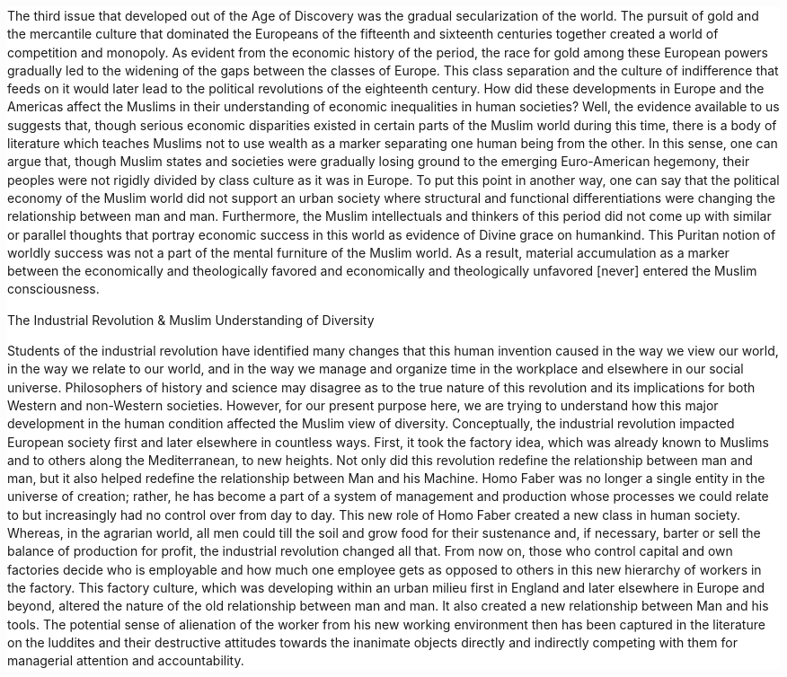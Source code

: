 The third issue that developed out of the Age of Discovery was the gradual secularization of the world. The pursuit of gold and the mercantile culture that dominated the Europeans of the fifteenth and sixteenth centuries together created a world of competition and monopoly. As evident from the economic history of the period, the race for gold among these European powers gradually led to the widening of the gaps between the classes of Europe. This class separation and the culture of indifference that feeds on it would later lead to the political revolutions of the eighteenth century. How did these developments in Europe and the Americas affect the Muslims in their understanding of economic inequalities in human societies? Well, the evidence available to us suggests that, though serious economic disparities existed in certain parts of the Muslim world during this time, there is a body of literature which teaches Muslims not to use wealth as a marker separating one human being from the other. In this sense, one can argue that, though Muslim states and societies were gradually losing ground to the emerging Euro-American hegemony, their peoples were not rigidly divided by class culture as it was in Europe. To put this point in another way, one can say that the political economy of the Muslim world did not support an urban society where structural and functional differentiations were changing the relationship between man and man. Furthermore, the Muslim intellectuals and thinkers of this period did not come up with similar or parallel thoughts that portray economic success in this world as evidence of Divine grace on humankind. This Puritan notion of worldly success was not a part of the mental furniture of the Muslim world. As a result, material accumulation as a marker between the economically and theologically favored and economically and theologically unfavored \[never\] entered the Muslim consciousness.

The Industrial Revolution & Muslim Understanding of Diversity

Students of the industrial revolution have identified many changes that this human invention caused in the way we view our world, in the way we relate to our world, and in the way we manage and organize time in the workplace and elsewhere in our social universe. Philosophers of history and science may disagree as to the true nature of this revolution and its implications for both Western and non-Western societies. However, for our present purpose here, we are trying to understand how this major development in the human condition affected the Muslim view of diversity. Conceptually, the industrial revolution impacted European society first and later elsewhere in countless ways. First, it took the factory idea, which was already known to Muslims and to others along the Mediterranean, to new heights. Not only did this revolution redefine the relationship between man and man, but it also helped redefine the relationship between Man and his Machine. Homo Faber was no longer a single entity in the universe of creation; rather, he has become a part of a system of management and production whose processes we could relate to but increasingly had no control over from day to day. This new role of Homo Faber created a new class in human society. Whereas, in the agrarian world, all men could till the soil and grow food for their sustenance and, if necessary, barter or sell the balance of production for profit, the industrial revolution changed all that. From now on, those who control capital and own factories decide who is employable and how much one employee gets as opposed to others in this new hierarchy of workers in the factory. This factory culture, which was developing within an urban milieu first in England and later elsewhere in Europe and beyond, altered the nature of the old relationship between man and man. It also created a new relationship between Man and his tools. The potential sense of alienation of the worker from his new working environment then has been captured in the literature on the luddites and their destructive attitudes towards the inanimate objects directly and indirectly competing with them for managerial attention and accountability.
